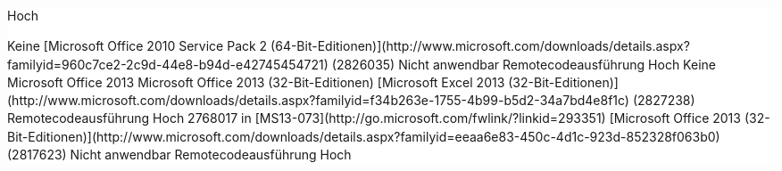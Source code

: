 Hoch
</td>
<td style="border:1px solid black;">
Keine
</td>
</tr>
<tr>
<td style="border:1px solid black;">
[Microsoft Office 2010 Service Pack 2 (64-Bit-Editionen)](http://www.microsoft.com/downloads/details.aspx?familyid=960c7ce2-2c9d-44e8-b94d-e42745454721)  
(2826035)
</td>
<td style="border:1px solid black;">
Nicht anwendbar
</td>
<td style="border:1px solid black;">
Remotecodeausführung
</td>
<td style="border:1px solid black;">
Hoch
</td>
<td style="border:1px solid black;">
Keine
</td>
</tr>
<tr>
<th colspan="5" style="border:1px solid black;">
Microsoft Office 2013
</th>
</tr>
<tr class="alternateRow">
<td style="border:1px solid black;">
Microsoft Office 2013 (32-Bit-Editionen)
</td>
<td style="border:1px solid black;">
[Microsoft Excel 2013 (32-Bit-Editionen)](http://www.microsoft.com/downloads/details.aspx?familyid=f34b263e-1755-4b99-b5d2-34a7bd4e8f1c)  
(2827238)
</td>
<td style="border:1px solid black;">
Remotecodeausführung
</td>
<td style="border:1px solid black;">
Hoch
</td>
<td style="border:1px solid black;">
2768017 in [MS13-073](http://go.microsoft.com/fwlink/?linkid=293351)
</td>
</tr>
<tr>
<td style="border:1px solid black;">
[Microsoft Office 2013 (32-Bit-Editionen)](http://www.microsoft.com/downloads/details.aspx?familyid=eeaa6e83-450c-4d1c-923d-852328f063b0)  
(2817623)
</td>
<td style="border:1px solid black;">
Nicht anwendbar
</td>
<td style="border:1px solid black;">
Remotecodeausführung
</td>
<td style="border:1px solid black;">
Hoch
</td>